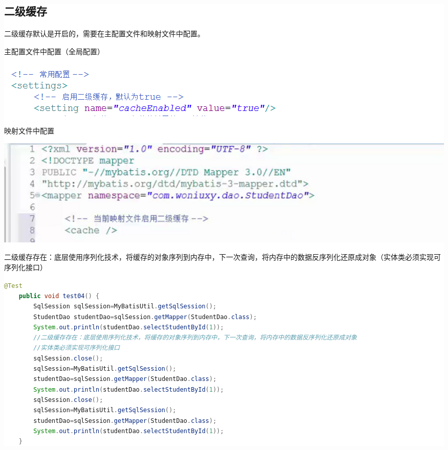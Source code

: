 ## 二级缓存

二级缓存默认是开启的，需要在主配置文件和映射文件中配置。

主配置文件中配置（全局配置）

![image-20210727111212422](../images/20210727111218.png)

映射文件中配置

![image-20210727111633047](../images/image-20210727111633047.png)



二级缓存存在：底层使用序列化技术，将缓存的对象序列到内存中，下一次查询，将内存中的数据反序列化还原成对象（实体类必须实现可序列化接口）

````java
@Test
    public void test04() {
        SqlSession sqlSession=MyBatisUtil.getSqlSession();
        StudentDao studentDao=sqlSession.getMapper(StudentDao.class);
        System.out.println(studentDao.selectStudentById(1));
        //二级缓存存在：底层使用序列化技术，将缓存的对象序列到内存中，下一次查询，将内存中的数据反序列化还原成对象
        //实体类必须实现可序列化接口
        sqlSession.close();
        sqlSession=MyBatisUtil.getSqlSession();
        studentDao=sqlSession.getMapper(StudentDao.class);
        System.out.println(studentDao.selectStudentById(1));
        sqlSession.close();
        sqlSession=MyBatisUtil.getSqlSession();
        studentDao=sqlSession.getMapper(StudentDao.class);
        System.out.println(studentDao.selectStudentById(1));
    }
````
